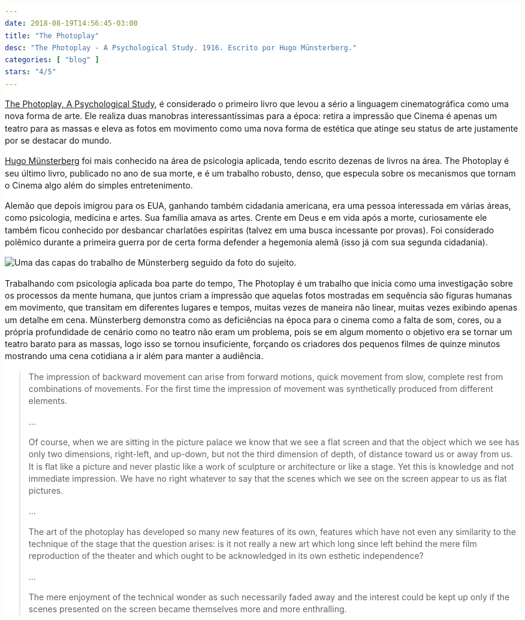```yaml
---
date: 2018-08-19T14:56:45-03:00
title: "The Photoplay"
desc: "The Photoplay - A Psychological Study. 1916. Escrito por Hugo Münsterberg."
categories: [ "blog" ]
stars: "4/5"
---
```

[The Photoplay, A Psychological Study](https://www.amazon.com.br/Photoplay-Psychological-Study-English-ebook/dp/B00849VY8G), é considerado o primeiro livro que levou a sério a linguagem cinematográfica como uma nova forma de arte. Ele realiza duas manobras interessantíssimas para a época: retira a impressão que Cinema é apenas um teatro para as massas e eleva as fotos em movimento como uma nova forma de estética que atinge seu status de arte justamente por se destacar do mundo.

[Hugo Münsterberg](https://en.wikipedia.org/wiki/Hugo_M%C3%BCnsterberg) foi mais conhecido na área de psicologia aplicada, tendo escrito dezenas de livros na área. The Photoplay é seu último livro, publicado no ano de sua morte, e é um trabalho robusto, denso, que especula sobre os mecanismos que tornam o Cinema algo além do simples entretenimento.

Alemão que depois imigrou para os EUA, ganhando também cidadania americana, era uma pessoa interessada em várias áreas, como psicologia, medicina e artes. Sua família amava as artes. Crente em Deus e em vida após a morte, curiosamente ele também ficou conhecido por desbancar charlatões espíritas (talvez em uma busca incessante por provas). Foi considerado polêmico durante a primeira guerra por de certa forma defender a hegemonia alemã (isso já com sua segunda cidadania).

![Uma das capas do trabalho de Münsterberg seguido da foto do sujeito.](https://i.imgur.com/suzeTDN.jpg)

Trabalhando com psicologia aplicada boa parte do tempo, The Photoplay é um trabalho que inicia como uma investigação sobre os processos da mente humana, que juntos criam a impressão que aquelas fotos mostradas em sequência são figuras humanas em movimento, que transitam em diferentes lugares e tempos, muitas vezes de maneira não linear, muitas vezes exibindo apenas um detalhe em cena. Münsterberg demonstra como as deficiências na época para o cinema como a falta de som, cores, ou a própria profundidade de cenário como no teatro não eram um problema, pois se em algum momento o objetivo era se tornar um teatro barato para as massas, logo isso se tornou insuficiente, forçando os criadores dos pequenos filmes de quinze minutos mostrando uma cena cotidiana a ir além para manter a audiência.

> The impression of backward movement can arise from forward motions, quick movement from slow, complete rest from combinations of movements. For the first time the impression of movement was synthetically produced from different elements. 
>
> ...
>
> Of course, when we are sitting in the picture palace we know that we see a flat screen and that the object which we see has only two dimensions, right-left, and up-down, but not the third dimension of depth, of distance toward us or away from us. It is flat like a picture and never plastic like a work of sculpture or architecture or like a stage. Yet this is knowledge and not immediate impression. We have no right whatever to say that the scenes which we see on the screen appear to us as flat pictures. 
>
> ...
>
> The art of the photoplay has developed so many new features of its own, features which have not even any similarity to the technique of the stage that the question arises: is it not really a new art which long since left behind the mere film reproduction of the theater and which ought to be acknowledged in its own esthetic independence? 
>
> ...
>
> The mere enjoyment of the technical wonder as such necessarily faded away and the interest could be kept up only if the scenes presented on the screen became themselves more and more enthralling. 
